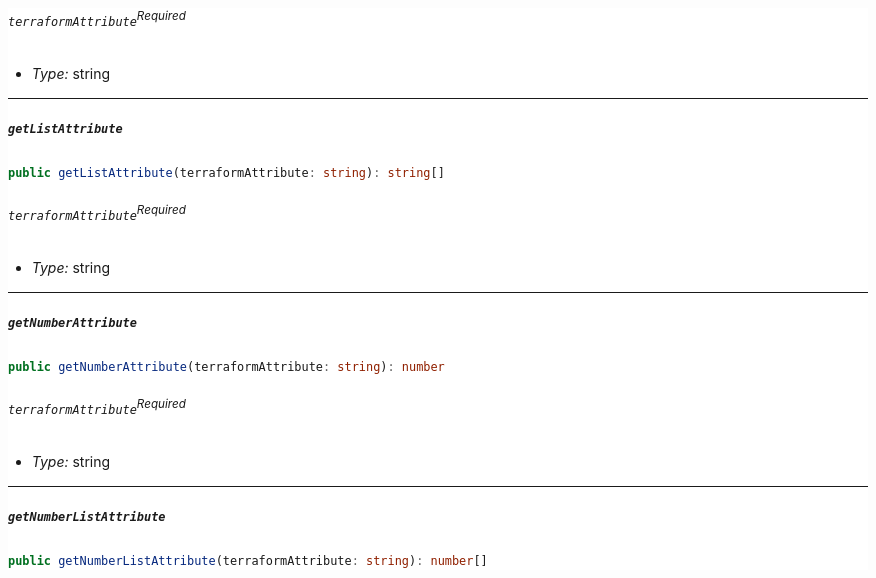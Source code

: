 ###### `terraformAttribute`<sup>Required</sup> <a name="terraformAttribute" id="rhizo-co-terraform-provider-oci.dataOciIntegrationIntegrationInstances.DataOciIntegrationIntegrationInstancesFilterOutputReference.getBooleanMapAttribute.parameter.terraformAttribute"></a>

- *Type:* string

---

##### `getListAttribute` <a name="getListAttribute" id="rhizo-co-terraform-provider-oci.dataOciIntegrationIntegrationInstances.DataOciIntegrationIntegrationInstancesFilterOutputReference.getListAttribute"></a>

```typescript
public getListAttribute(terraformAttribute: string): string[]
```

###### `terraformAttribute`<sup>Required</sup> <a name="terraformAttribute" id="rhizo-co-terraform-provider-oci.dataOciIntegrationIntegrationInstances.DataOciIntegrationIntegrationInstancesFilterOutputReference.getListAttribute.parameter.terraformAttribute"></a>

- *Type:* string

---

##### `getNumberAttribute` <a name="getNumberAttribute" id="rhizo-co-terraform-provider-oci.dataOciIntegrationIntegrationInstances.DataOciIntegrationIntegrationInstancesFilterOutputReference.getNumberAttribute"></a>

```typescript
public getNumberAttribute(terraformAttribute: string): number
```

###### `terraformAttribute`<sup>Required</sup> <a name="terraformAttribute" id="rhizo-co-terraform-provider-oci.dataOciIntegrationIntegrationInstances.DataOciIntegrationIntegrationInstancesFilterOutputReference.getNumberAttribute.parameter.terraformAttribute"></a>

- *Type:* string

---

##### `getNumberListAttribute` <a name="getNumberListAttribute" id="rhizo-co-terraform-provider-oci.dataOciIntegrationIntegrationInstances.DataOciIntegrationIntegrationInstancesFilterOutputReference.getNumberListAttribute"></a>

```typescript
public getNumberListAttribute(terraformAttribute: string): number[]
```
